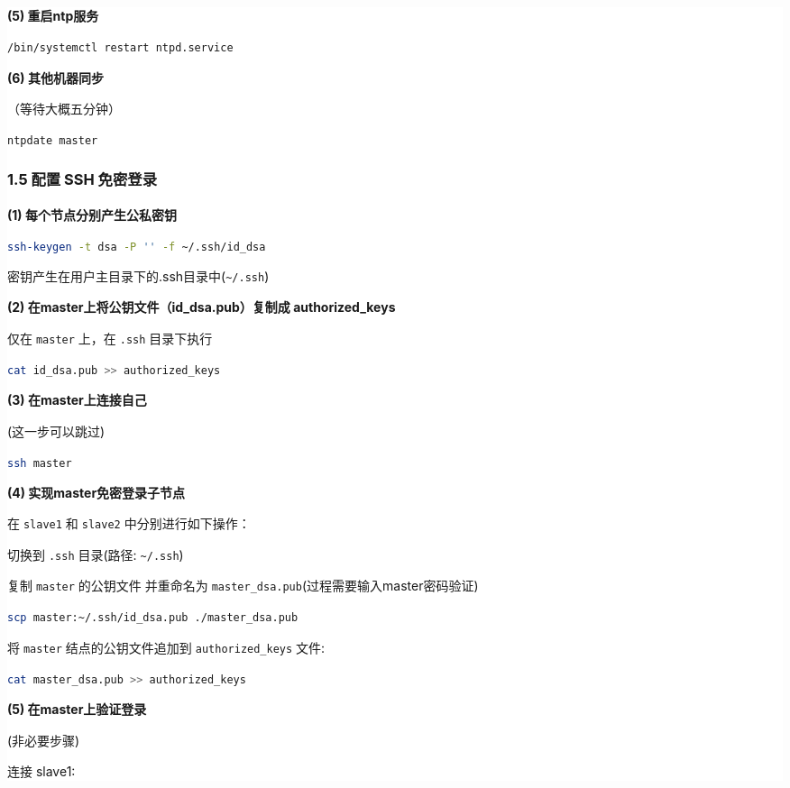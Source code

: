 **(5) 重启ntp服务**

```bash
/bin/systemctl restart ntpd.service
```

**(6) 其他机器同步**

（等待大概五分钟）

```bash
ntpdate master
```

### 1.5 配置 SSH 免密登录

**(1) 每个节点分别产生公私密钥**

```bash
ssh-keygen -t dsa -P '' -f ~/.ssh/id_dsa
```

密钥产生在用户主目录下的.ssh目录中(`~/.ssh`)

**(2) 在master上将公钥文件（id_dsa.pub）复制成 authorized_keys**

仅在 `master` 上，在 `.ssh` 目录下执行

```bash
cat id_dsa.pub >> authorized_keys
```

**(3) 在master上连接自己**

(这一步可以跳过)

```bash
ssh master
```

**(4) 实现master免密登录子节点**

在 `slave1` 和 `slave2` 中分别进行如下操作：

切换到 `.ssh` 目录(路径: `~/.ssh`)

复制 `master` 的公钥文件 并重命名为 `master_dsa.pub`(过程需要输入master密码验证)

```bash
scp master:~/.ssh/id_dsa.pub ./master_dsa.pub
```

将 `master` 结点的公钥文件追加到 `authorized_keys` 文件:

```bash
cat master_dsa.pub >> authorized_keys
```

**(5) 在master上验证登录**

(非必要步骤)

连接 slave1:
